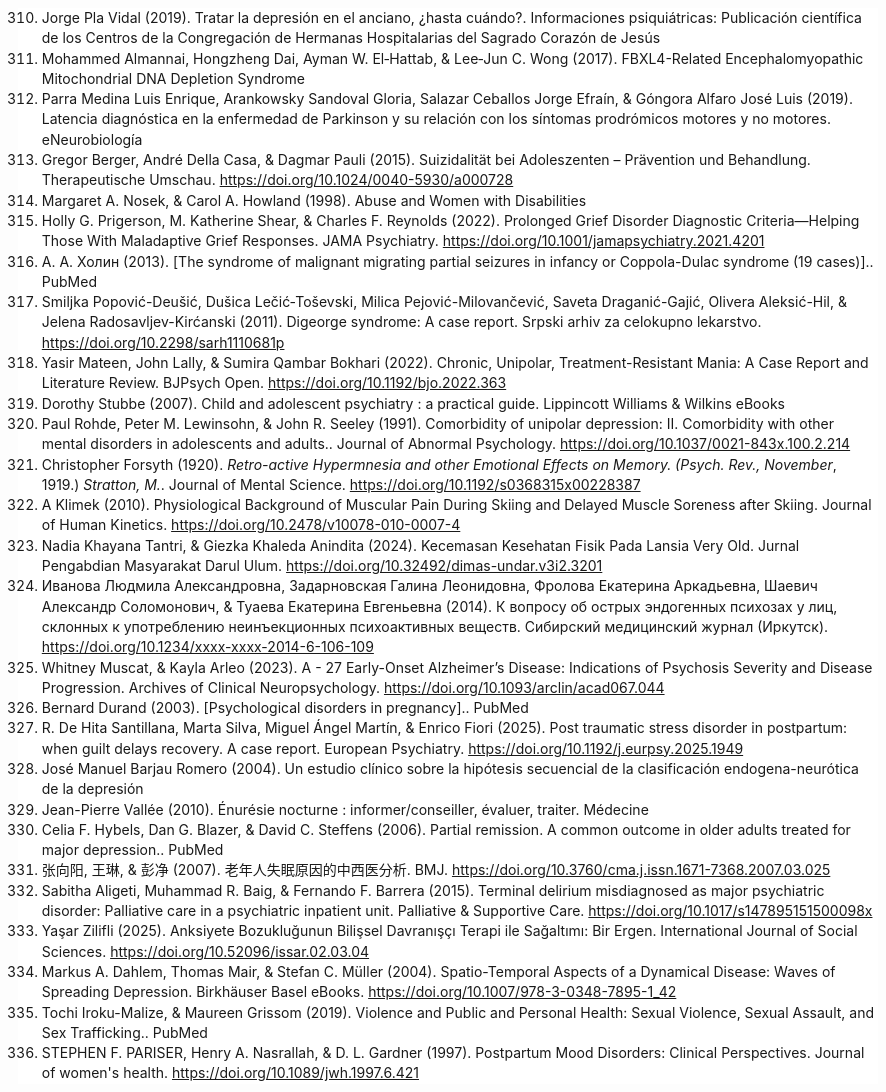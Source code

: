 310. Jorge Pla Vidal (2019). Tratar la depresión en el anciano, ¿hasta cuándo?. Informaciones psiquiátricas: Publicación científica de los Centros de la Congregación de Hermanas Hospitalarias del Sagrado Corazón de Jesús
311. Mohammed Almannai, Hongzheng Dai, Ayman W. El‐Hattab, & Lee‐Jun C. Wong (2017). FBXL4-Related Encephalomyopathic Mitochondrial DNA Depletion Syndrome
312. Parra Medina Luis Enrique, Arankowsky Sandoval Gloria, Salazar Ceballos Jorge Efraín, & Góngora Alfaro José Luis (2019). Latencia diagnóstica en la enfermedad de Parkinson y su relación con los síntomas prodrómicos motores y no motores. eNeurobiología
313. Gregor Berger, André Della Casa, & Dagmar Pauli (2015). Suizidalität bei Adoleszenten – Prävention und Behandlung. Therapeutische Umschau. https://doi.org/10.1024/0040-5930/a000728
314. Margaret A. Nosek, & Carol A. Howland (1998). Abuse and Women with Disabilities
315. Holly G. Prigerson, M. Katherine Shear, & Charles F. Reynolds (2022). Prolonged Grief Disorder Diagnostic Criteria—Helping Those With Maladaptive Grief Responses. JAMA Psychiatry. https://doi.org/10.1001/jamapsychiatry.2021.4201
316. А. А. Холин (2013). [The syndrome of malignant migrating partial seizures in infancy or Coppola-Dulac syndrome (19 cases)].. PubMed
317. Smiljka Popović-Deušić, Dušica Lečić‐Toševski, Milica Pejović-Milovančević, Saveta Draganić-Gajić, Olivera Aleksić-Hil, & Jelena Radosavljev-Kirćanski (2011). Digeorge syndrome: A case report. Srpski arhiv za celokupno lekarstvo. https://doi.org/10.2298/sarh1110681p
318. Yasir Mateen, John Lally, & Sumira Qambar Bokhari (2022). Chronic, Unipolar, Treatment-Resistant Mania: A Case Report and Literature Review. BJPsych Open. https://doi.org/10.1192/bjo.2022.363
319. Dorothy Stubbe (2007). Child and adolescent psychiatry : a practical guide. Lippincott Williams & Wilkins eBooks
320. Paul Rohde, Peter M. Lewinsohn, & John R. Seeley (1991). Comorbidity of unipolar depression: II. Comorbidity with other mental disorders in adolescents and adults.. Journal of Abnormal Psychology. https://doi.org/10.1037/0021-843x.100.2.214
321. Christopher Forsyth (1920). <i>Retro-active Hypermnesia and other Emotional Effects on Memory. (Psych. Rev., November</i>, 1919.) <i>Stratton, M.</i>. Journal of Mental Science. https://doi.org/10.1192/s0368315x00228387
322. A Klimek (2010). Physiological Background of Muscular Pain During Skiing and Delayed Muscle Soreness after Skiing. Journal of Human Kinetics. https://doi.org/10.2478/v10078-010-0007-4
323. Nadia Khayana Tantri, & Giezka Khaleda Anindita (2024). Kecemasan Kesehatan Fisik Pada Lansia Very Old. Jurnal Pengabdian Masyarakat Darul Ulum. https://doi.org/10.32492/dimas-undar.v3i2.3201
324. Иванова Людмила Александровна, Задарновская Галина Леонидовна, Фролова Екатерина Аркадьевна, Шаевич Александр Соломонович, & Туаева Екатерина Евгеньевна (2014). К вопросу об острых эндогенных психозах у лиц, склонных к употреблению неинъекционных психоактивных веществ. Сибирский медицинский журнал (Иркутск). https://doi.org/10.1234/xxxx-xxxx-2014-6-106-109
325. Whitney Muscat, & Kayla Arleo (2023). A - 27 Early-Onset Alzheimer’s Disease: Indications of Psychosis Severity and Disease Progression. Archives of Clinical Neuropsychology. https://doi.org/10.1093/arclin/acad067.044
326. Bernard Durand (2003). [Psychological disorders in pregnancy].. PubMed
327. R. De Hita Santillana, Marta Silva, Miguel Ángel Martı́n, & Enrico Fiori (2025). Post traumatic stress disorder in postpartum: when guilt delays recovery. A case report. European Psychiatry. https://doi.org/10.1192/j.eurpsy.2025.1949
328. José Manuel Barjau Romero (2004). Un estudio clínico sobre la hipótesis secuencial de la clasificación endogena-neurótica de la depresión
329. Jean-Pierre Vallée (2010). Énurésie nocturne : informer/conseiller, évaluer, traiter. Médecine
330. Celia F. Hybels, Dan G. Blazer, & David C. Steffens (2006). Partial remission. A common outcome in older adults treated for major depression.. PubMed
331. 张向阳, 王琳, & 彭净 (2007). 老年人失眠原因的中西医分析. BMJ. https://doi.org/10.3760/cma.j.issn.1671-7368.2007.03.025
332. Sabitha Aligeti, Muhammad R. Baig, & Fernando F. Barrera (2015). Terminal delirium misdiagnosed as major psychiatric disorder: Palliative care in a psychiatric inpatient unit. Palliative & Supportive Care. https://doi.org/10.1017/s147895151500098x
333. Yaşar Zilifli (2025). Anksiyete Bozukluğunun Bilişsel Davranışçı Terapi ile Sağaltımı: Bir Ergen. International Journal of Social Sciences. https://doi.org/10.52096/issar.02.03.04
334. Markus A. Dahlem, Thomas Mair, & Stefan C. Müller (2004). Spatio-Temporal Aspects of a Dynamical Disease: Waves of Spreading Depression. Birkhäuser Basel eBooks. https://doi.org/10.1007/978-3-0348-7895-1_42
335. Tochi Iroku-Malize, & Maureen Grissom (2019). Violence and Public and Personal Health: Sexual Violence, Sexual Assault, and Sex Trafficking.. PubMed
336. STEPHEN F. PARISER, Henry A. Nasrallah, & D. L. Gardner (1997). Postpartum Mood Disorders: Clinical Perspectives. Journal of women's health. https://doi.org/10.1089/jwh.1997.6.421